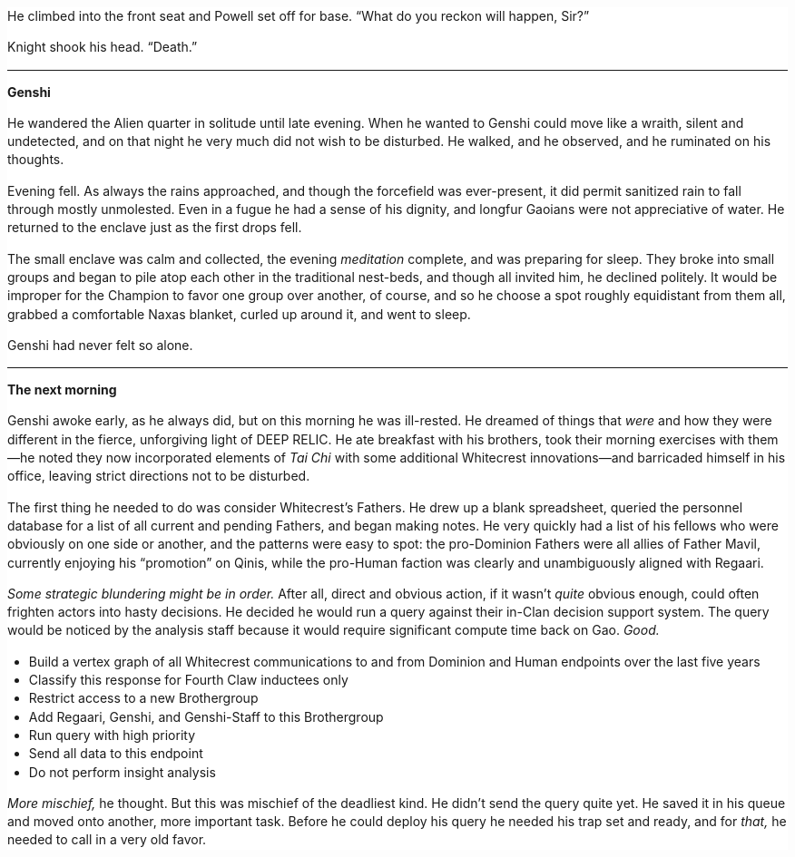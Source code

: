 He climbed into the front seat and Powell set off for base. “What do you reckon will happen, Sir?”

Knight shook his head. “Death.”

----

**Genshi**

He wandered the Alien quarter in solitude until late evening. When he wanted to Genshi could move like a wraith, silent and undetected, and on that night he very much did not wish to be disturbed. He walked, and he observed, and he ruminated on his thoughts.

Evening fell. As always the rains approached, and though the forcefield was ever-present, it did permit sanitized rain to fall through mostly unmolested. Even in a fugue he had a sense of his dignity, and longfur Gaoians were not appreciative of water. He returned to the enclave just as the first drops fell.

The small enclave was calm and collected, the evening *meditation* complete, and was preparing for sleep. They broke into small groups and began to pile atop each other in the traditional nest-beds, and though all invited him, he declined politely. It would be improper for the Champion to favor one group over another, of course, and so he choose a spot roughly equidistant from them all, grabbed a comfortable Naxas blanket, curled up around it, and went to sleep.

Genshi had never felt so alone.

----

**The next morning**

Genshi awoke early, as he always did, but on this morning he was ill-rested. He dreamed of things that *were* and how they were different in the fierce, unforgiving light of DEEP RELIC. He ate breakfast with his brothers, took their morning exercises with them—he noted they now incorporated elements of *Tai Chi* with some additional Whitecrest innovations—and barricaded himself in his office, leaving strict directions not to be disturbed.

The first thing he needed to do was consider Whitecrest’s Fathers. He drew up a blank spreadsheet, queried the personnel database for a list of all current and pending Fathers, and began making notes. He very quickly had a list of his fellows who were obviously on one side or another, and the patterns were easy to spot: the pro-Dominion Fathers were all allies of Father Mavil, currently enjoying his “promotion” on Qinis, while the pro-Human faction was clearly and unambiguously aligned with Regaari.

*Some strategic blundering might be in order.* After all, direct and obvious action, if it wasn’t *quite* obvious enough, could often frighten actors into hasty decisions. He decided he would run a query against their in-Clan decision support system. The query would be noticed by the analysis staff because it would require significant compute time back on Gao. *Good.*

- Build a vertex graph of all Whitecrest communications to and from Dominion and Human endpoints over the last five years
- Classify this response for Fourth Claw inductees only
- Restrict access to a new Brothergroup
- Add Regaari, Genshi, and Genshi-Staff to this Brothergroup
- Run query with high priority
- Send all data to this endpoint
- Do not perform insight analysis

*More mischief,* he thought. But this was mischief of the deadliest kind. He didn’t send the query quite yet. He saved it in his queue and moved onto another, more important task. Before he could deploy his query he needed his trap set and ready, and for *that,* he needed to call in a very old favor.
